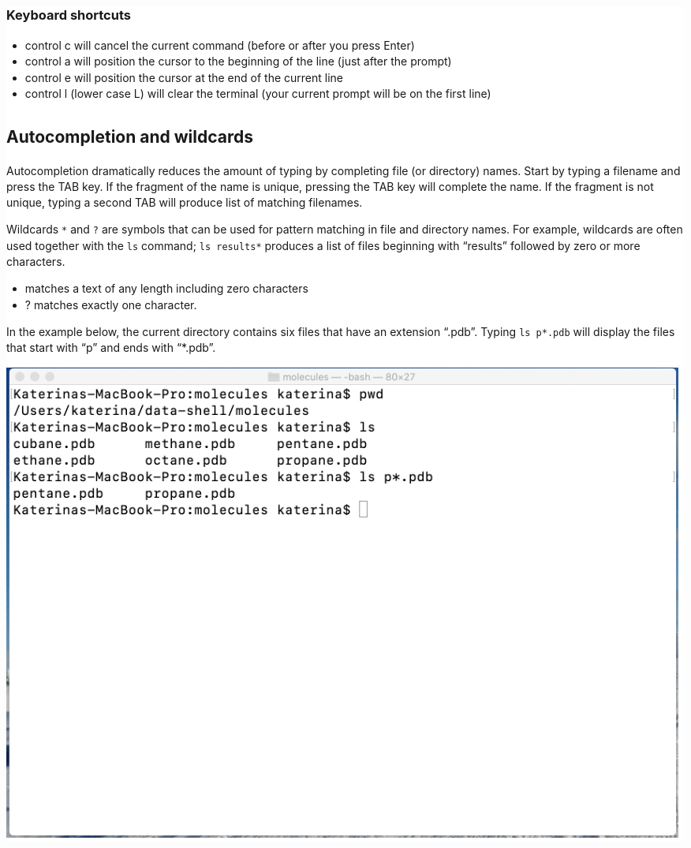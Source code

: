 
### Keyboard shortcuts

* control c will cancel the current command (before or after you press Enter)
* control a will position the cursor to the beginning of the line (just after the prompt)
* control e will position the cursor at the end of the current line
* control l (lower case L) will clear the terminal (your current prompt will be on the first line)

## Autocompletion and wildcards

Autocompletion dramatically reduces the amount of typing by completing file (or directory) names.  Start by typing a filename and press the TAB key.  If the fragment of the name is unique, pressing the TAB key will complete the name.  If the fragment is not unique, typing a second TAB will produce list of matching filenames. 

Wildcards `*` and `?` are symbols that can be used for pattern matching in file and directory names.  For example, wildcards are often used together with the `ls` command; `ls results*` produces a list of files beginning with “results” followed by zero or more characters.

* matches a text of any length including zero characters
* ? matches exactly one character.

In the example below, the current directory contains six files that have an extension “.pdb”. Typing `ls p*.pdb` will display the files that start with “p” and ends with “*.pdb”.

![Command line autocompletion](./img/command-line-auto-completion.png)
